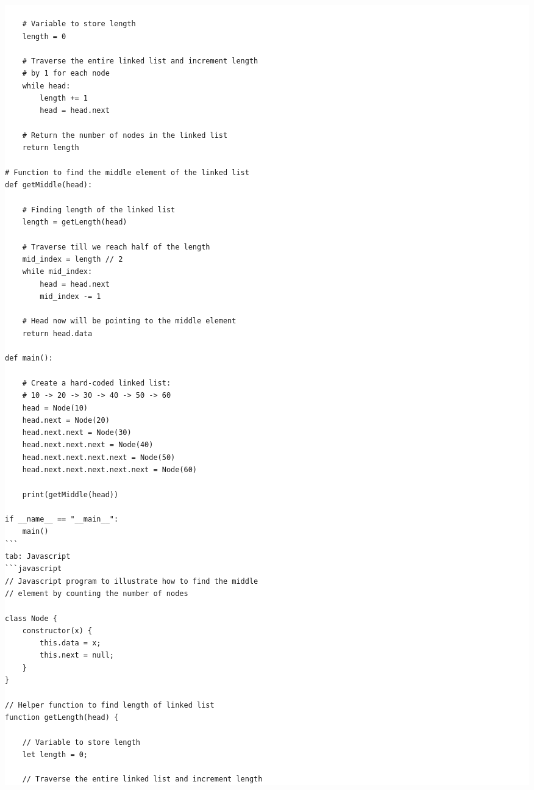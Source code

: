 ````tabs

    # Variable to store length
    length = 0

    # Traverse the entire linked list and increment length
    # by 1 for each node
    while head:
        length += 1
        head = head.next

    # Return the number of nodes in the linked list
    return length

# Function to find the middle element of the linked list
def getMiddle(head):

    # Finding length of the linked list
    length = getLength(head)

    # Traverse till we reach half of the length
    mid_index = length // 2
    while mid_index:
        head = head.next
        mid_index -= 1

    # Head now will be pointing to the middle element
    return head.data

def main():

    # Create a hard-coded linked list:
    # 10 -> 20 -> 30 -> 40 -> 50 -> 60
    head = Node(10)
    head.next = Node(20)
    head.next.next = Node(30)
    head.next.next.next = Node(40)
    head.next.next.next.next = Node(50)
    head.next.next.next.next.next = Node(60)

    print(getMiddle(head))

if __name__ == "__main__":
    main()
```
tab: Javascript
```javascript
// Javascript program to illustrate how to find the middle
// element by counting the number of nodes

class Node {
    constructor(x) {
        this.data = x;
        this.next = null;
    }
}

// Helper function to find length of linked list
function getLength(head) {

    // Variable to store length
    let length = 0;

    // Traverse the entire linked list and increment length
````